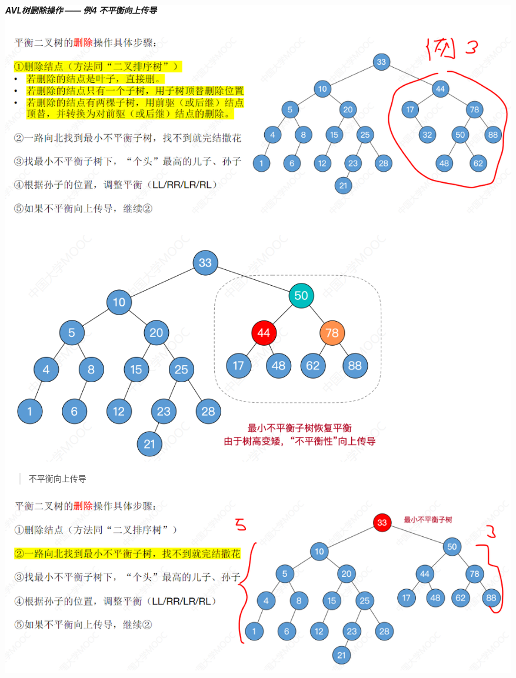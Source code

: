 ##### AVL树删除操作 —— 例4 不平衡向上传导

![](./images/1717482082238.png)
![](./images/1717482109084.png)

>不平衡向上传导

![](./images/1717482118768.png)